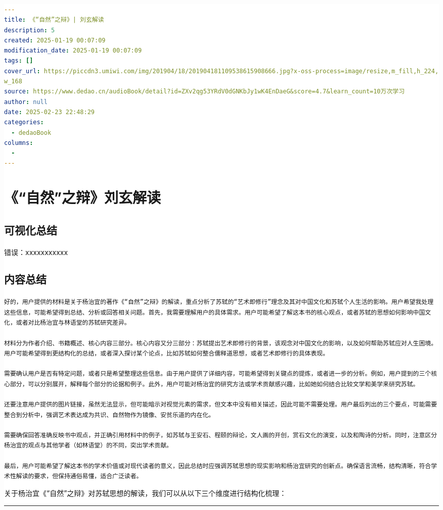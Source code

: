 ```yaml
---
title: 《“自然”之辩》| 刘玄解读
description: 5
created: 2025-01-19 00:07:09
modification_date: 2025-01-19 00:07:09
tags: []
cover_url: https://piccdn3.umiwi.com/img/201904/18/201904181109538615908666.jpg?x-oss-process=image/resize,m_fill,h_224,w_168
source: https://www.dedao.cn/audioBook/detail?id=ZXv2qg53YRdV0dGNKbJy1wK4EnDaeG&score=4.7&learn_count=10万次学习
author: null
date: 2025-02-23 22:48:29
categories: 
  - dedaoBook
columns: 
  - 
---
```


# 《“自然”之辩》刘玄解读

## 可视化总结

错误：xxxxxxxxxxx

## 内容总结

```ad-think
好的，用户提供的材料是关于杨治宜的著作《“自然”之辩》的解读，重点分析了苏轼的“艺术即修行”理念及其对中国文化和苏轼个人生活的影响。用户希望我处理这些信息，可能希望得到总结、分析或回答相关问题。首先，我需要理解用户的具体需求。用户可能希望了解这本书的核心观点，或者苏轼的思想如何影响中国文化，或者对比杨治宜与林语堂的苏轼研究差异。

材料分为作者介绍、书籍概述、核心内容三部分。核心内容又分三部分：苏轼提出艺术即修行的背景，该观念对中国文化的影响，以及如何帮助苏轼应对人生困境。用户可能希望得到更结构化的总结，或者深入探讨某个论点，比如苏轼如何整合儒释道思想，或者艺术即修行的具体表现。

需要确认用户是否有特定问题，或者只是希望整理这些信息。由于用户提供了详细内容，可能希望得到关键点的提炼，或者进一步的分析。例如，用户提到的三个核心部分，可以分别展开，解释每个部分的论据和例子。此外，用户可能对杨治宜的研究方法或学术贡献感兴趣，比如她如何结合比较文学和美学来研究苏轼。

还要注意用户提供的图片链接，虽然无法显示，但可能暗示对视觉元素的需求，但文本中没有相关描述，因此可能不需要处理。用户最后列出的三个要点，可能需要整合到分析中，强调艺术表达成为共识、自然物作为镜像、安贫乐道的内在化。

需要确保回答准确反映书中观点，并正确引用材料中的例子，如苏轼与王安石、程颐的辩论，文人画的开创，赏石文化的演变，以及和陶诗的分析。同时，注意区分杨治宜的观点与其他学者（如林语堂）的不同，突出学术贡献。

最后，用户可能希望了解这本书的学术价值或对现代读者的意义，因此总结时应强调苏轼思想的现实影响和杨治宜研究的创新点。确保语言流畅，结构清晰，符合学术性解读的要求，但保持通俗易懂，适合广泛读者。
```

关于杨治宜《“自然”之辩》对苏轼思想的解读，我们可以从以下三个维度进行结构化梳理：

---
